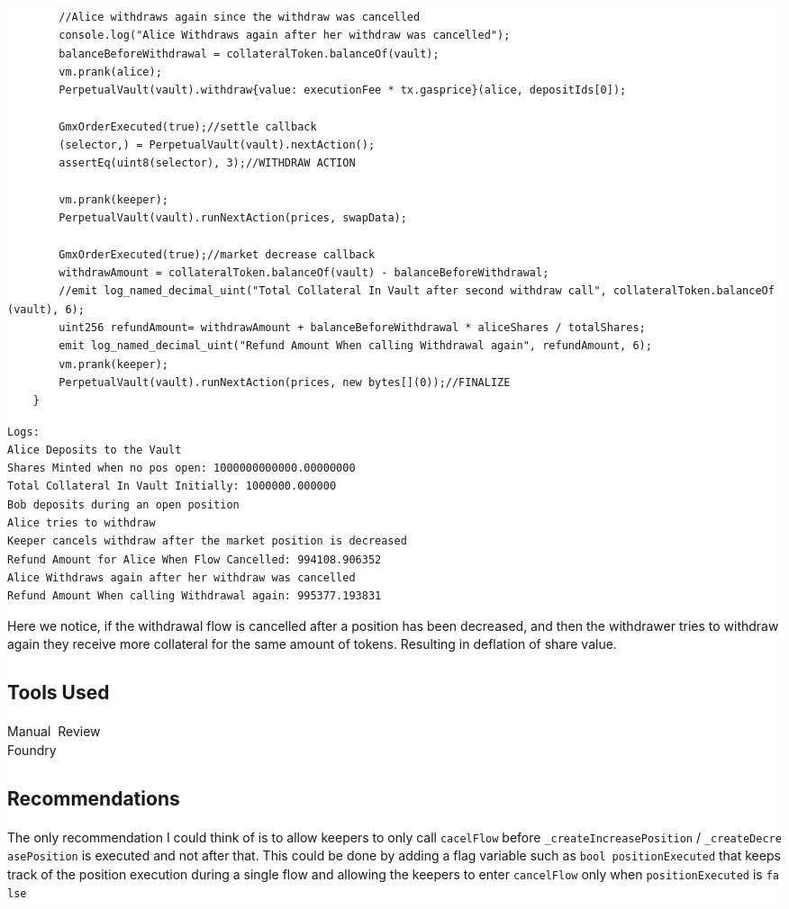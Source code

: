 ```Solidity
        //Alice withdraws again since the withdraw was cancelled 
        console.log("Alice Withdraws again after her withdraw was cancelled");
        balanceBeforeWithdrawal = collateralToken.balanceOf(vault);
        vm.prank(alice);
        PerpetualVault(vault).withdraw{value: executionFee * tx.gasprice}(alice, depositIds[0]);

        GmxOrderExecuted(true);//settle callback
        (selector,) = PerpetualVault(vault).nextAction();
        assertEq(uint8(selector), 3);//WITHDRAW ACTION

        vm.prank(keeper);
        PerpetualVault(vault).runNextAction(prices, swapData);

        GmxOrderExecuted(true);//market decrease callback
        withdrawAmount = collateralToken.balanceOf(vault) - balanceBeforeWithdrawal;
        //emit log_named_decimal_uint("Total Collateral In Vault after second withdraw call", collateralToken.balanceOf(vault), 6);
        uint256 refundAmount= withdrawAmount + balanceBeforeWithdrawal * aliceShares / totalShares;
        emit log_named_decimal_uint("Refund Amount When calling Withdrawal again", refundAmount, 6);  
        vm.prank(keeper);
        PerpetualVault(vault).runNextAction(prices, new bytes[](0));//FINALIZE
    }
```

```diff
Logs:
Alice Deposits to the Vault
Shares Minted when no pos open: 1000000000000.00000000
Total Collateral In Vault Initially: 1000000.000000
Bob deposits during an open position
Alice tries to withdraw
Keeper cancels withdraw after the market position is decreased
Refund Amount for Alice When Flow Cancelled: 994108.906352
Alice Withdraws again after her withdraw was cancelled
Refund Amount When calling Withdrawal again: 995377.193831
```

Here we notice, if the withdrawal flow is cancelled after a position has been decreased, and then the withdrawer  tries to withdraw again they receive more collateral for the same amount of tokens. Resulting in deflation of share value.

## Tools Used

Manual  Review\
Foundry

## Recommendations

The only recommendation I could think of is to allow keepers to only call `cacelFlow` before `_createIncreasePosition` / `_createDecreasePosition` is executed and not after that. This could be done by adding a flag variable such as `bool positionExecuted` that keeps track of the position execution during a single flow and allowing the keepers to enter `cancelFlow` only when `positionExecuted` is `false`
